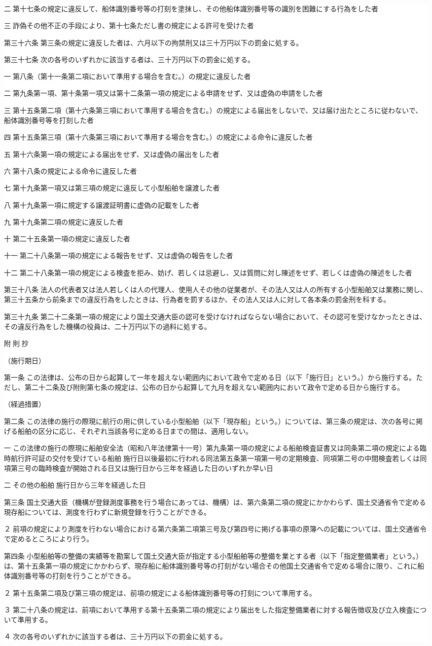 二 第十七条の規定に違反して、船体識別番号等の打刻を塗抹し、その他船体識別番号等の識別を困難にする行為をした者

三 詐偽その他不正の手段により、第十七条ただし書の規定による許可を受けた者

第三十六条 第三条の規定に違反した者は、六月以下の拘禁刑又は三十万円以下の罰金に処する。

第三十七条 次の各号のいずれかに該当する者は、三十万円以下の罰金に処する。

一 第八条（第十一条第二項において準用する場合を含む。）の規定に違反した者

二 第九条第一項、第十条第一項又は第十二条第一項の規定による申請をせず、又は虚偽の申請をした者

三 第十五条第二項（第十六条第三項において準用する場合を含む。）の規定による届出をしないで、又は届け出たところに従わないで、船体識別番号等を打刻した者

四 第十五条第三項（第十六条第三項において準用する場合を含む。）の規定による命令に違反した者

五 第十六条第一項の規定による届出をせず、又は虚偽の届出をした者

六 第十八条の規定による命令に違反した者

七 第十九条第一項又は第三項の規定に違反して小型船舶を譲渡した者

八 第十九条第一項に規定する譲渡証明書に虚偽の記載をした者

九 第十九条第二項の規定に違反した者

十 第二十五条第一項の規定に違反した者

十一 第二十八条第一項の規定による報告をせず、又は虚偽の報告をした者

十二 第二十八条第一項の規定による検査を拒み、妨げ、若しくは忌避し、又は質問に対し陳述をせず、若しくは虚偽の陳述をした者

第三十八条 法人の代表者又は法人若しくは人の代理人、使用人その他の従業者が、その法人又は人の所有する小型船舶又は業務に関し、第三十五条から前条までの違反行為をしたときは、行為者を罰するほか、その法人又は人に対して各本条の罰金刑を科する。

第三十九条 第二十二条第一項の規定により国土交通大臣の認可を受けなければならない場合において、その認可を受けなかったときは、その違反行為をした機構の役員は、二十万円以下の過料に処する。

附 則 抄

（施行期日）

第一条 この法律は、公布の日から起算して一年を超えない範囲内において政令で定める日（以下「施行日」という。）から施行する。ただし、第二十二条及び附則第七条の規定は、公布の日から起算して九月を超えない範囲内において政令で定める日から施行する。

（経過措置）

第二条 この法律の施行の際現に航行の用に供している小型船舶（以下「現存船」という。）については、第三条の規定は、次の各号に掲げる船舶の区分に応じ、それぞれ当該各号に定める日までの間は、適用しない。

一 この法律の施行の際現に船舶安全法（昭和八年法律第十一号）第九条第一項の規定による船舶検査証書又は同条第二項の規定による臨時航行許可証の交付を受けている船舶 施行日以後最初に行われる同法第五条第一項第一号の定期検査、同項第二号の中間検査若しくは同項第三号の臨時検査が開始される日又は施行日から三年を経過した日のいずれか早い日

二 その他の船舶 施行日から三年を経過した日

第三条 国土交通大臣（機構が登録測度事務を行う場合にあっては、機構）は、第六条第二項の規定にかかわらず、国土交通省令で定める現存船については、測度を行わずに新規登録を行うことができる。

２ 前項の規定により測度を行わない場合における第六条第二項第三号及び第四号に掲げる事項の原簿への記載については、国土交通省令で定めるところにより行う。

第四条 小型船舶等の整備の実績等を勘案して国土交通大臣が指定する小型船舶等の整備を業とする者（以下「指定整備業者」という。）は、第十五条第一項の規定にかかわらず、現存船に船体識別番号等の打刻がない場合その他国土交通省令で定める場合に限り、これに船体識別番号等の打刻を行うことができる。

２ 第十五条第二項及び第三項の規定は、前項の規定による船体識別番号等の打刻について準用する。

３ 第二十八条の規定は、前項において準用する第十五条第二項の規定により届出をした指定整備業者に対する報告徴収及び立入検査について準用する。

４ 次の各号のいずれかに該当する者は、三十万円以下の罰金に処する。
